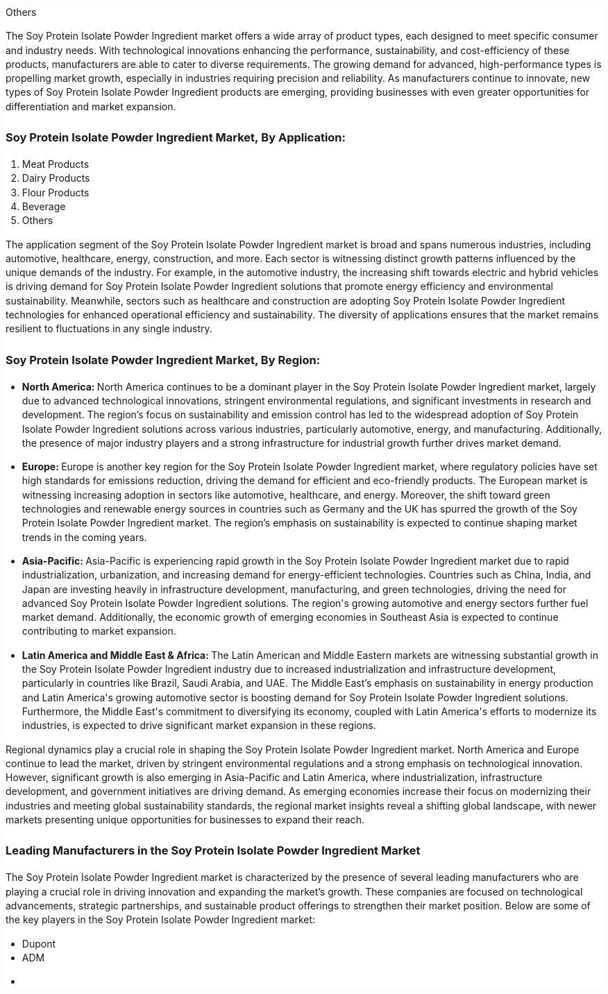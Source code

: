 Others</li></ol><p>The Soy Protein Isolate Powder Ingredient market offers a wide array of product types, each designed to meet specific consumer and industry needs. With technological innovations enhancing the performance, sustainability, and cost-efficiency of these products, manufacturers are able to cater to diverse requirements. The growing demand for advanced, high-performance types is propelling market growth, especially in industries requiring precision and reliability. As manufacturers continue to innovate, new types of Soy Protein Isolate Powder Ingredient products are emerging, providing businesses with even greater opportunities for differentiation and market expansion.</p><h3>Soy Protein Isolate Powder Ingredient Market,&nbsp;By Application:</h3><ol><li>Meat Products<li> Dairy Products<li> Flour Products<li> Beverage<li> Others</li></ol><p>The application segment of the Soy Protein Isolate Powder Ingredient market is broad and spans numerous industries, including automotive, healthcare, energy, construction, and more. Each sector is witnessing distinct growth patterns influenced by the unique demands of the industry. For example, in the automotive industry, the increasing shift towards electric and hybrid vehicles is driving demand for Soy Protein Isolate Powder Ingredient solutions that promote energy efficiency and environmental sustainability. Meanwhile, sectors such as healthcare and construction are adopting Soy Protein Isolate Powder Ingredient technologies for enhanced operational efficiency and sustainability. The diversity of applications ensures that the market remains resilient to fluctuations in any single industry.</p><h3>Soy Protein Isolate Powder Ingredient Market, By Region:</h3><ul><li><p><strong>North America:&nbsp;</strong>North America continues to be a dominant player in the Soy Protein Isolate Powder Ingredient market, largely due to advanced technological innovations, stringent environmental regulations, and significant investments in research and development. The region&rsquo;s focus on sustainability and emission control has led to the widespread adoption of Soy Protein Isolate Powder Ingredient solutions across various industries, particularly automotive, energy, and manufacturing. Additionally, the presence of major industry players and a strong infrastructure for industrial growth further drives market demand.</p></li><li><p><strong><strong>Europe:&nbsp;</strong></strong>Europe is another key region for the Soy Protein Isolate Powder Ingredient market, where regulatory policies have set high standards for emissions reduction, driving the demand for efficient and eco-friendly products. The European market is witnessing increasing adoption in sectors like automotive, healthcare, and energy. Moreover, the shift toward green technologies and renewable energy sources in countries such as Germany and the UK has spurred the growth of the Soy Protein Isolate Powder Ingredient market. The region&rsquo;s emphasis on sustainability is expected to continue shaping market trends in the coming years.</p></li><li><p><strong><strong>Asia-Pacific:&nbsp;</strong></strong>Asia-Pacific is experiencing rapid growth in the Soy Protein Isolate Powder Ingredient market due to rapid industrialization, urbanization, and increasing demand for energy-efficient technologies. Countries such as China, India, and Japan are investing heavily in infrastructure development, manufacturing, and green technologies, driving the need for advanced Soy Protein Isolate Powder Ingredient solutions. The region's growing automotive and energy sectors further fuel market demand. Additionally, the economic growth of emerging economies in Southeast Asia is expected to continue contributing to market expansion.</p></li><li><p><strong><strong>Latin America and Middle East &amp; Africa:&nbsp;</strong></strong>The Latin American and Middle Eastern markets are witnessing substantial growth in the Soy Protein Isolate Powder Ingredient industry due to increased industrialization and infrastructure development, particularly in countries like Brazil, Saudi Arabia, and UAE. The Middle East&rsquo;s emphasis on sustainability in energy production and Latin America's growing automotive sector is boosting demand for Soy Protein Isolate Powder Ingredient solutions. Furthermore, the Middle East's commitment to diversifying its economy, coupled with Latin America's efforts to modernize its industries, is expected to drive significant market expansion in these regions.</p></li></ul><p>Regional dynamics play a crucial role in shaping the Soy Protein Isolate Powder Ingredient market. North America and Europe continue to lead the market, driven by stringent environmental regulations and a strong emphasis on technological innovation. However, significant growth is also emerging in Asia-Pacific and Latin America, where industrialization, infrastructure development, and government initiatives are driving demand. As emerging economies increase their focus on modernizing their industries and meeting global sustainability standards, the regional market insights reveal a shifting global landscape, with newer markets presenting unique opportunities for businesses to expand their reach.</p><h3><strong>Leading Manufacturers in the Soy Protein Isolate Powder Ingredient Market</strong></h3><p>The Soy Protein Isolate Powder Ingredient market is characterized by the presence of several leading manufacturers who are playing a crucial role in driving innovation and expanding the market&rsquo;s growth. These companies are focused on technological advancements, strategic partnerships, and sustainable product offerings to strengthen their market position. Below are some of the key players in the Soy Protein Isolate Powder Ingredient market:</p></div><div class="article-main__content" data-test-id="publishing-text-block"><ul><li><span class="">Dupont<li> ADM<li>
